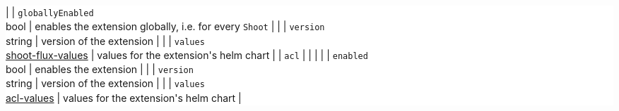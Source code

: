 |                                    | `globallyEnabled` <br /> bool                                                                                                                                                                                                  | enables the extension globally, i.e. for every `Shoot` |
|                                    | `version` <br /> string                                                                                                                                                                                                        | version of the extension                               |
|                                    | `values`  <br /> [shoot-flux-values](https://github.com/stackitcloud/gardener-extension-shoot-flux/blob/main/charts/gardener-extension-shoot-flux/values.yaml)                                                   | values for the extension's helm chart                  |
| `acl`                       |                                                                                                                                                                                                                                |                                                        |
|                                    | `enabled` <br /> bool                                                                                                                                                                                                          | enables the extension                                  |
|                                    | `version` <br /> string                                                                                                                                                                                                        | version of the extension                               |
|                                    | `values`  <br /> [acl-values](https://github.com/stackitcloud/gardener-extension-acl/blob/main/charts/gardener-extension-acl/values.yaml)                                                   | values for the extension's helm chart                  |

